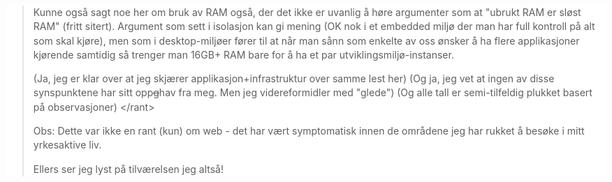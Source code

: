 > Kunne også sagt noe her om bruk av RAM også, der det ikke er uvanlig å høre argumenter som at "ubrukt RAM er sløst RAM" (fritt sitert). Argument som sett i isolasjon kan gi mening (OK nok i et embedded miljø der man har full kontroll på alt som skal kjøre), men som i desktop-miljøer fører til at når man sånn som enkelte av oss ønsker å ha flere applikasjoner kjørende samtidig så trenger man 16GB+ RAM bare for å ha et par utviklingsmiljø-instanser.
> 
> (Ja, jeg er klar over at jeg skjærer applikasjon+infrastruktur over samme lest her)
> (Og ja, jeg vet at ingen av disse synspunktene har sitt opp<del>g</del>hav fra meg. Men jeg videreformidler med "glede")
> (Og alle tall er semi-tilfeldig plukket basert på observasjoner)
> \</rant>
> 
> Obs: Dette var ikke en rant (kun) om web - det har vært symptomatisk innen de områdene jeg har rukket å besøke i mitt yrkesaktive liv.
> 
> Ellers ser jeg lyst på tilværelsen jeg altså!
